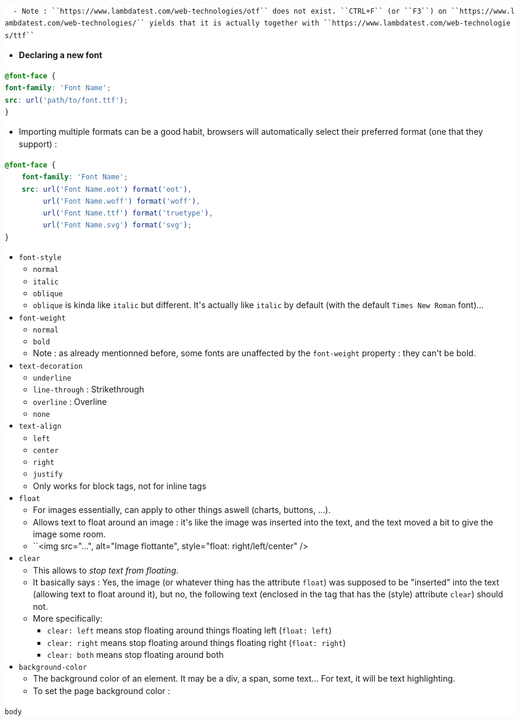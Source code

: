       - Note : ``https://www.lambdatest.com/web-technologies/otf`` does not exist. ``CTRL+F`` (or ``F3``) on ``https://www.lambdatest.com/web-technologies/`` yields that it is actually together with ``https://www.lambdatest.com/web-technologies/ttf``
  * **Declaring a new font** 
```css
@font-face {
font-family: 'Font Name';
src: url('path/to/font.ttf');
}
```
  * Importing multiple formats can be a good habit, browsers will automatically select their preferred format (one that they support) :
```css
@font-face {
    font-family: 'Font Name';
    src: url('Font Name.eot') format('eot'),
         url('Font Name.woff') format('woff'),
         url('Font Name.ttf') format('truetype'),
         url('Font Name.svg') format('svg');
}
```
  * ``font-style``
    + ``normal``
    + ``italic``
    + ``oblique``
    + ``oblique`` is kinda like ``italic`` but different. It's actually like ``italic`` by default (with the default ``Times New Roman`` font)...
  * ``font-weight``
    + ``normal``
    + ``bold``
    + Note : as already mentionned before, some fonts are unaffected by the ``font-weight`` property : they can't be bold.
  * ``text-decoration``
    + ``underline``
    + ``line-through`` : Strikethrough 
    + ``overline`` : Overline
    + ``none``
  * ``text-align``
    + ``left``
    + ``center``
    + ``right``
    + ``justify``
    + Only works for block tags, not for inline tags
  * ``float``
    + For images essentially, can apply to other things aswell (charts, buttons, ...). 
    + Allows text to float around an image : it's like the image was inserted into the text, and the text moved a bit to give the image some room.
    + ``<img src="...", alt="Image flottante", style="float: right/left/center"
            />
  * ``clear``
    + This allows to _stop text from floating_. 
    + It basically says : Yes, the image (or whatever thing has the attribute ``float``) was supposed to be "inserted" into the text (allowing text to float around it), but no, the following text (enclosed in the tag that has the (style) attribute ``clear``) should not.
    + More specifically: 
      - ``clear: left`` means stop floating around things floating left (``float: left``)
      - ``clear: right`` means stop floating around things floating right (``float: right``)
      - ``clear: both`` means stop floating around both
  * ``background-color``
    + The background color of an element. It may be a div, a span, some text... For text, it will be text highlighting.
    + To set the page background color : 
```css
body
```